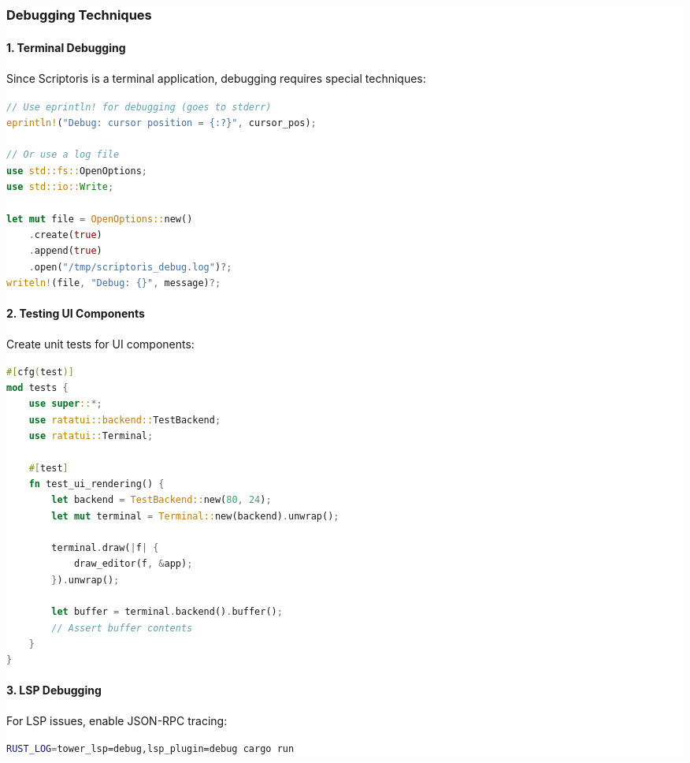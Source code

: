 ### Debugging Techniques

#### 1. Terminal Debugging

Since Scriptoris is a terminal application, debugging requires special techniques:

```rust
// Use eprintln! for debugging (goes to stderr)
eprintln!("Debug: cursor position = {:?}", cursor_pos);

// Or use a log file
use std::fs::OpenOptions;
use std::io::Write;

let mut file = OpenOptions::new()
    .create(true)
    .append(true)
    .open("/tmp/scriptoris_debug.log")?;
writeln!(file, "Debug: {}", message)?;
```

#### 2. Testing UI Components

Create unit tests for UI components:

```rust
#[cfg(test)]
mod tests {
    use super::*;
    use ratatui::backend::TestBackend;
    use ratatui::Terminal;

    #[test]
    fn test_ui_rendering() {
        let backend = TestBackend::new(80, 24);
        let mut terminal = Terminal::new(backend).unwrap();
        
        terminal.draw(|f| {
            draw_editor(f, &app);
        }).unwrap();
        
        let buffer = terminal.backend().buffer();
        // Assert buffer contents
    }
}
```

#### 3. LSP Debugging

For LSP issues, enable JSON-RPC tracing:

```bash
RUST_LOG=tower_lsp=debug,lsp_plugin=debug cargo run
```
